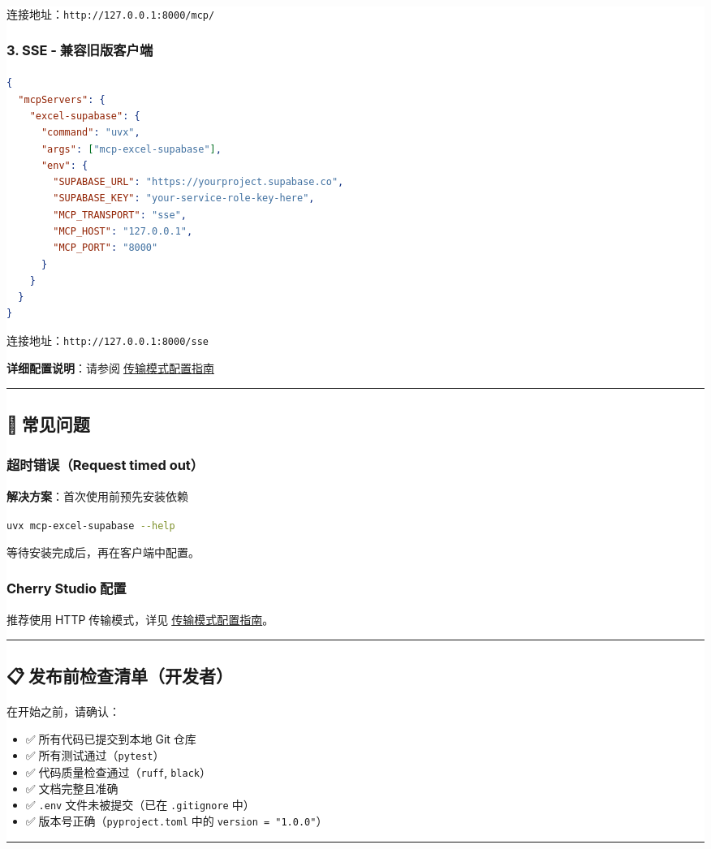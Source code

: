 连接地址：`http://127.0.0.1:8000/mcp/`

### 3. SSE - 兼容旧版客户端

```json
{
  "mcpServers": {
    "excel-supabase": {
      "command": "uvx",
      "args": ["mcp-excel-supabase"],
      "env": {
        "SUPABASE_URL": "https://yourproject.supabase.co",
        "SUPABASE_KEY": "your-service-role-key-here",
        "MCP_TRANSPORT": "sse",
        "MCP_HOST": "127.0.0.1",
        "MCP_PORT": "8000"
      }
    }
  }
}
```

连接地址：`http://127.0.0.1:8000/sse`

**详细配置说明**：请参阅 [传输模式配置指南](docs/TRANSPORT_MODES.md)

---

## 🐛 常见问题

### 超时错误（Request timed out）

**解决方案**：首次使用前预先安装依赖

```bash
uvx mcp-excel-supabase --help
```

等待安装完成后，再在客户端中配置。

### Cherry Studio 配置

推荐使用 HTTP 传输模式，详见 [传输模式配置指南](docs/TRANSPORT_MODES.md#-cherry-studio-配置示例)。

---

## 📋 发布前检查清单（开发者）

在开始之前，请确认：

- ✅ 所有代码已提交到本地 Git 仓库
- ✅ 所有测试通过（`pytest`）
- ✅ 代码质量检查通过（`ruff`, `black`）
- ✅ 文档完整且准确
- ✅ `.env` 文件未被提交（已在 `.gitignore` 中）
- ✅ 版本号正确（`pyproject.toml` 中的 `version = "1.0.0"`）

---